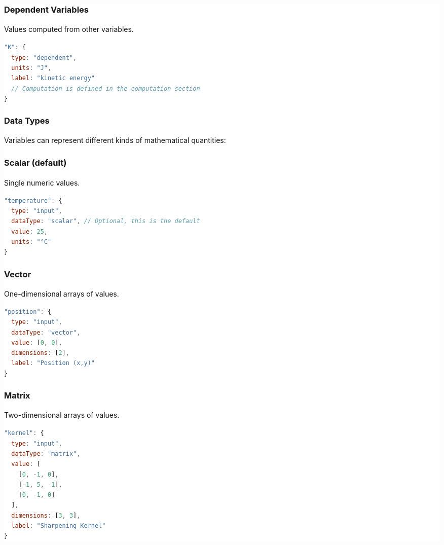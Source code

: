 ### Dependent Variables

Values computed from other variables.

```jsx
"K": {
  type: "dependent",
  units: "J",
  label: "kinetic energy"
  // Computation is defined in the computation section
}

```

### Data Types

Variables can represent different kinds of mathematical quantities:

### Scalar (default)

Single numeric values.

```jsx
"temperature": {
  type: "input",
  dataType: "scalar", // Optional, this is the default
  value: 25,
  units: "°C"
}

```

### Vector

One-dimensional arrays of values.

```jsx
"position": {
  type: "input",
  dataType: "vector",
  value: [0, 0],
  dimensions: [2],
  label: "Position (x,y)"
}

```

### Matrix

Two-dimensional arrays of values.

```jsx
"kernel": {
  type: "input",
  dataType: "matrix",
  value: [
    [0, -1, 0],
    [-1, 5, -1],
    [0, -1, 0]
  ],
  dimensions: [3, 3],
  label: "Sharpening Kernel"
}

```
